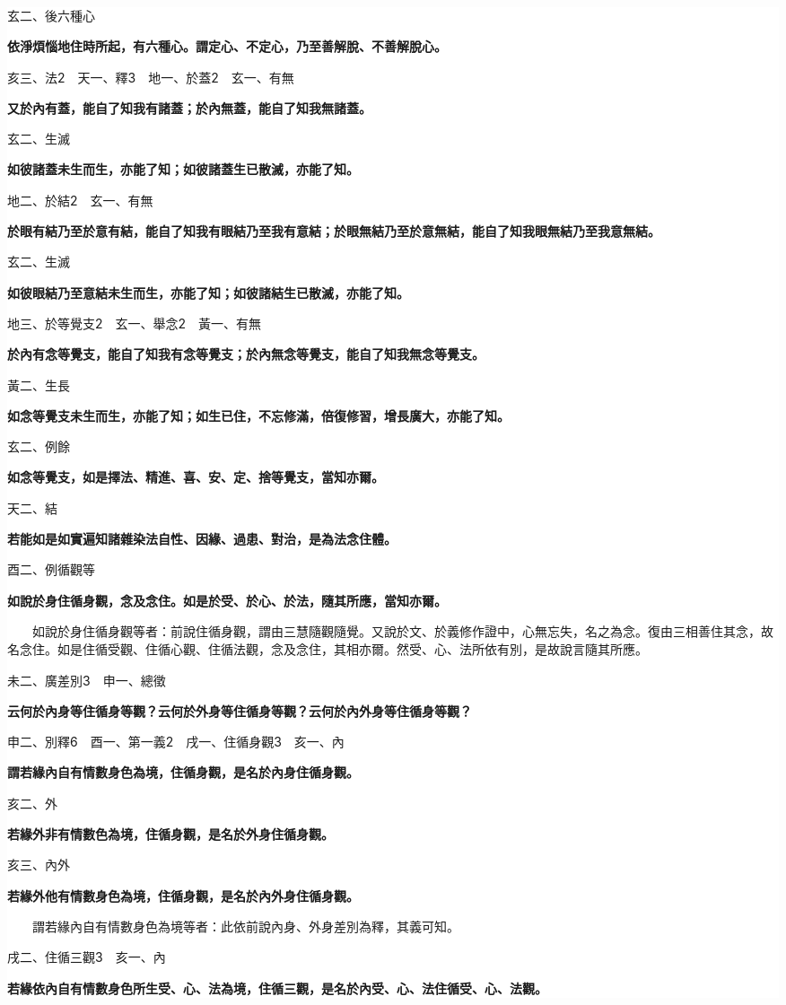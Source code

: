 玄二、後六種心

**依淨煩惱地住時所起，有六種心。謂定心、不定心，乃至善解脫、不善解脫心。**

亥三、法2　天一、釋3　地一、於蓋2　玄一、有無

**又於內有蓋，能自了知我有諸蓋；於內無蓋，能自了知我無諸蓋。**

玄二、生滅

**如彼諸蓋未生而生，亦能了知；如彼諸蓋生已散滅，亦能了知。**

地二、於結2　玄一、有無

**於眼有結乃至於意有結，能自了知我有眼結乃至我有意結；於眼無結乃至於意無結，能自了知我眼無結乃至我意無結。**

玄二、生滅

**如彼眼結乃至意結未生而生，亦能了知；如彼諸結生已散滅，亦能了知。**

地三、於等覺支2　玄一、舉念2　黃一、有無

**於內有念等覺支，能自了知我有念等覺支；於內無念等覺支，能自了知我無念等覺支。**

黃二、生長

**如念等覺支未生而生，亦能了知；如生已住，不忘修滿，倍復修習，增長廣大，亦能了知。**

玄二、例餘

**如念等覺支，如是擇法、精進、喜、安、定、捨等覺支，當知亦爾。**

天二、結

**若能如是如實遍知諸雜染法自性、因緣、過患、對治，是為法念住體。**

酉二、例循觀等

**如說於身住循身觀，念及念住。如是於受、於心、於法，隨其所應，當知亦爾。**

　　如說於身住循身觀等者：前說住循身觀，謂由三慧隨觀隨覺。又說於文、於義修作證中，心無忘失，名之為念。復由三相善住其念，故名念住。如是住循受觀、住循心觀、住循法觀，念及念住，其相亦爾。然受、心、法所依有別，是故說言隨其所應。

未二、廣差別3　申一、總徵

**云何於內身等住循身等觀？云何於外身等住循身等觀？云何於內外身等住循身等觀？**

申二、別釋6　酉一、第一義2　戌一、住循身觀3　亥一、內

**謂若緣內自有情數身色為境，住循身觀，是名於內身住循身觀。**

亥二、外

**若緣外非有情數色為境，住循身觀，是名於外身住循身觀。**

亥三、內外

**若緣外他有情數身色為境，住循身觀，是名於內外身住循身觀。**

　　謂若緣內自有情數身色為境等者：此依前說內身、外身差別為釋，其義可知。

戌二、住循三觀3　亥一、內

**若緣依內自有情數身色所生受、心、法為境，住循三觀，是名於內受、心、法住循受、心、法觀。**
